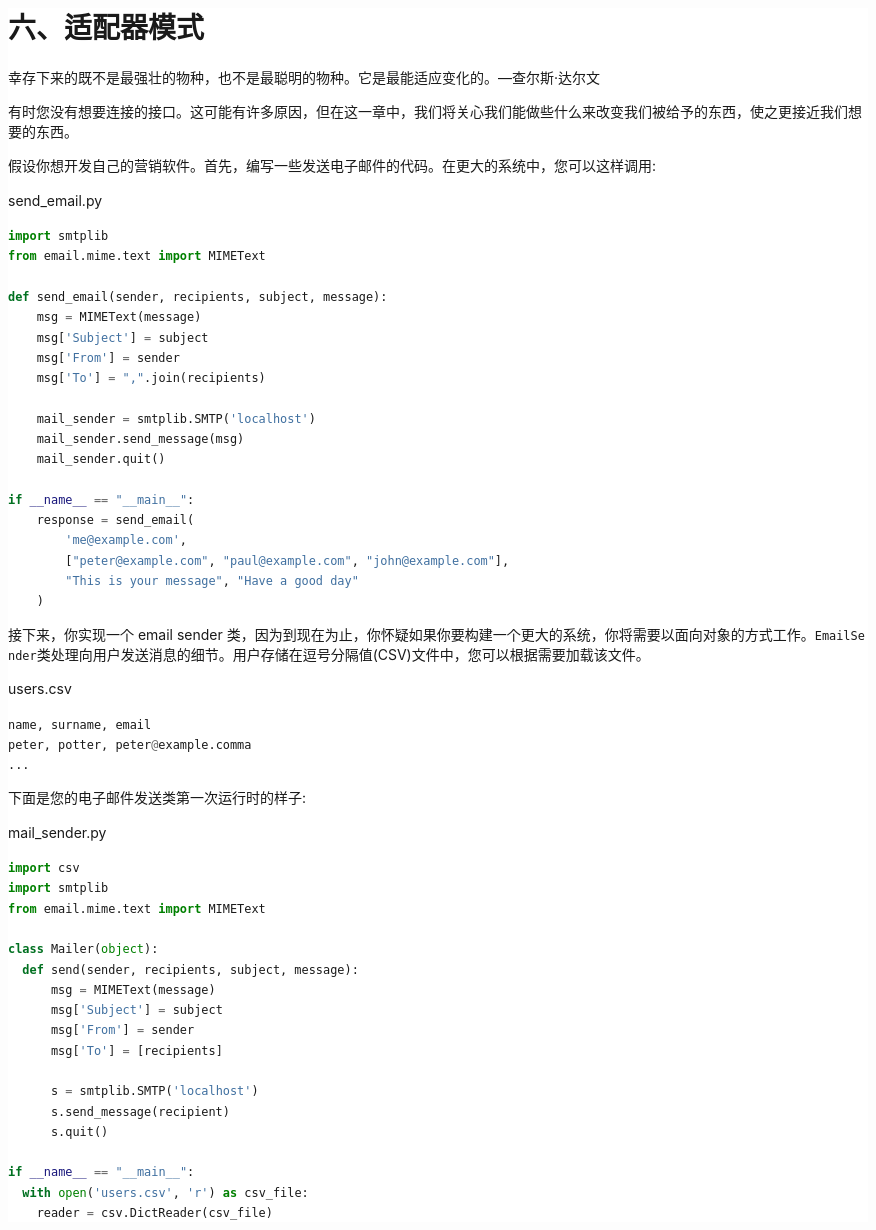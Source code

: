 # 六、适配器模式

幸存下来的既不是最强壮的物种，也不是最聪明的物种。它是最能适应变化的。—查尔斯·达尔文

有时您没有想要连接的接口。这可能有许多原因，但在这一章中，我们将关心我们能做些什么来改变我们被给予的东西，使之更接近我们想要的东西。

假设你想开发自己的营销软件。首先，编写一些发送电子邮件的代码。在更大的系统中，您可以这样调用:

send_email.py

```py
import smtplib
from email.mime.text import MIMEText

def send_email(sender, recipients, subject, message):    
    msg = MIMEText(message)
    msg['Subject'] = subject
    msg['From'] = sender
    msg['To'] = ",".join(recipients)

    mail_sender = smtplib.SMTP('localhost')
    mail_sender.send_message(msg)
    mail_sender.quit()

if __name__ == "__main__":
    response = send_email(
        'me@example.com',
        ["peter@example.com", "paul@example.com", "john@example.com"],
        "This is your message", "Have a good day"
    )

```

接下来，你实现一个 email sender 类，因为到现在为止，你怀疑如果你要构建一个更大的系统，你将需要以面向对象的方式工作。`EmailSender`类处理向用户发送消息的细节。用户存储在逗号分隔值(CSV)文件中，您可以根据需要加载该文件。

users.csv

```py
name, surname, email
peter, potter, peter@example.comma
...

```

下面是您的电子邮件发送类第一次运行时的样子:

mail_sender.py

```py
import csv
import smtplib
from email.mime.text import MIMEText

class Mailer(object):
  def send(sender, recipients, subject, message):    
      msg = MIMEText(message)
      msg['Subject'] = subject
      msg['From'] = sender
      msg['To'] = [recipients]

      s = smtplib.SMTP('localhost')
      s.send_message(recipient)
      s.quit()

if __name__ == "__main__":
  with open('users.csv', 'r') as csv_file:
    reader = csv.DictReader(csv_file)
```